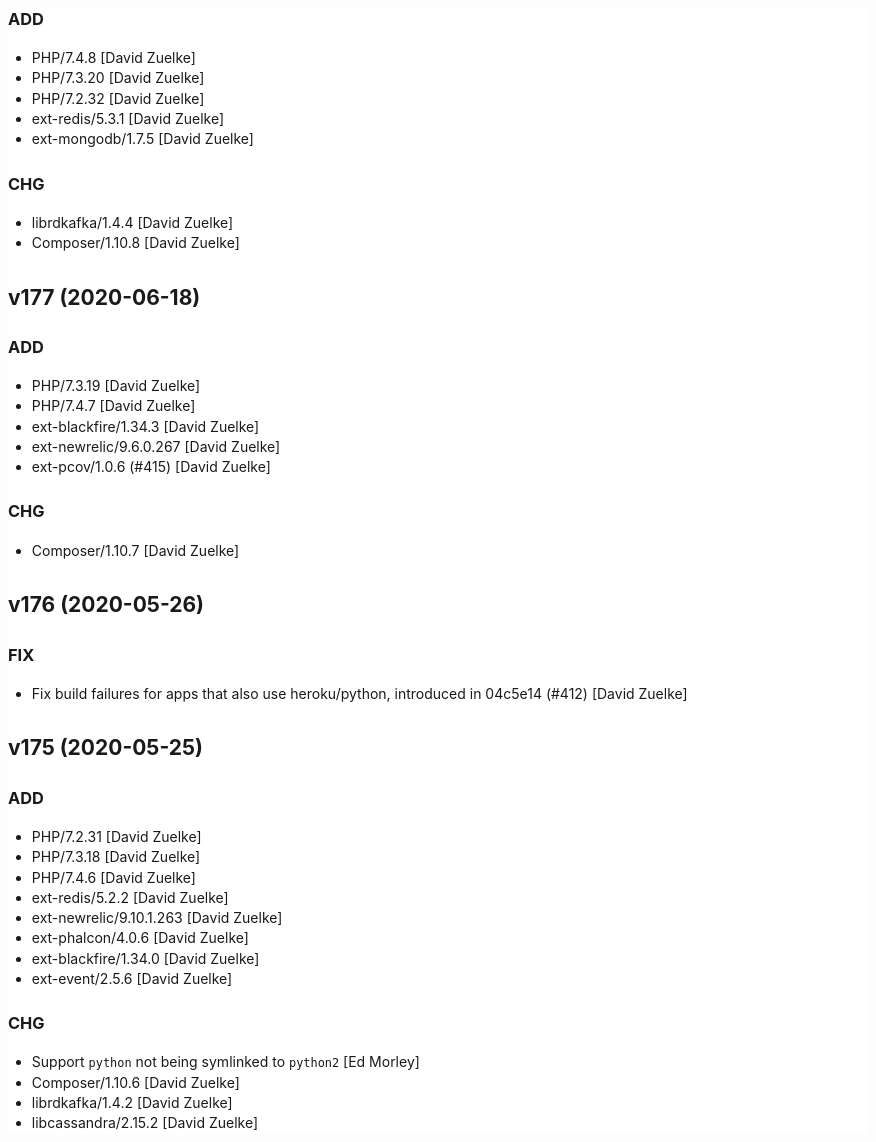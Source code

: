 ### ADD

- PHP/7.4.8 [David Zuelke]
- PHP/7.3.20 [David Zuelke]
- PHP/7.2.32 [David Zuelke]
- ext-redis/5.3.1 [David Zuelke]
- ext-mongodb/1.7.5 [David Zuelke]

### CHG

- librdkafka/1.4.4 [David Zuelke]
- Composer/1.10.8 [David Zuelke]

## v177 (2020-06-18)

### ADD

- PHP/7.3.19 [David Zuelke]
- PHP/7.4.7 [David Zuelke]
- ext-blackfire/1.34.3 [David Zuelke]
- ext-newrelic/9.6.0.267 [David Zuelke]
- ext-pcov/1.0.6 (#415) [David Zuelke]

### CHG

- Composer/1.10.7 [David Zuelke]

## v176 (2020-05-26)

### FIX

- Fix build failures for apps that also use heroku/python, introduced in 04c5e14 (#412) [David Zuelke]

## v175 (2020-05-25)

### ADD

- PHP/7.2.31 [David Zuelke]
- PHP/7.3.18 [David Zuelke]
- PHP/7.4.6 [David Zuelke]
- ext-redis/5.2.2 [David Zuelke]
- ext-newrelic/9.10.1.263 [David Zuelke]
- ext-phalcon/4.0.6 [David Zuelke]
- ext-blackfire/1.34.0 [David Zuelke]
- ext-event/2.5.6 [David Zuelke]

### CHG

- Support `python` not being symlinked to `python2` [Ed Morley]
- Composer/1.10.6 [David Zuelke]
- librdkafka/1.4.2 [David Zuelke]
- libcassandra/2.15.2 [David Zuelke]

